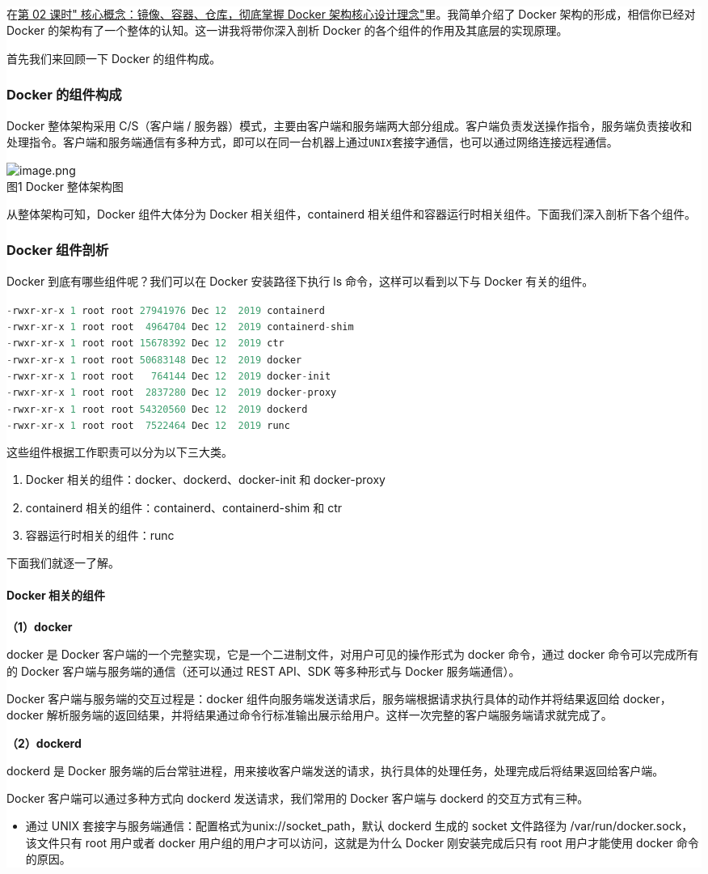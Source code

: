 在[第 02 课时" 核心概念：镜像、容器、仓库，彻底掌握 Docker 架构核心设计理念"](https://kaiwu.lagou.com/course/courseInfo.htm?courseId=455#/detail/pc?id=4573)里。我简单介绍了 Docker 架构的形成，相信你已经对 Docker 的架构有了一个整体的认知。这一讲我将带你深入剖析 Docker 的各个组件的作用及其底层的实现原理。

首先我们来回顾一下 Docker 的组件构成。

### Docker 的组件构成

Docker 整体架构采用 C/S（客户端 / 服务器）模式，主要由客户端和服务端两大部分组成。客户端负责发送操作指令，服务端负责接收和处理指令。客户端和服务端通信有多种方式，即可以在同一台机器上通过`UNIX`套接字通信，也可以通过网络连接远程通信。

![image.png](https://s0.lgstatic.com/i/image/M00/56/40/CgqCHl9rFtSAPGOeAADIK4E6wrc522.png)  
图1 Docker 整体架构图

从整体架构可知，Docker 组件大体分为 Docker 相关组件，containerd 相关组件和容器运行时相关组件。下面我们深入剖析下各个组件。

### Docker 组件剖析

Docker 到底有哪些组件呢？我们可以在 Docker 安装路径下执行 ls 命令，这样可以看到以下与 Docker 有关的组件。

```java
-rwxr-xr-x 1 root root 27941976 Dec 12  2019 containerd
-rwxr-xr-x 1 root root  4964704 Dec 12  2019 containerd-shim
-rwxr-xr-x 1 root root 15678392 Dec 12  2019 ctr
-rwxr-xr-x 1 root root 50683148 Dec 12  2019 docker
-rwxr-xr-x 1 root root   764144 Dec 12  2019 docker-init
-rwxr-xr-x 1 root root  2837280 Dec 12  2019 docker-proxy
-rwxr-xr-x 1 root root 54320560 Dec 12  2019 dockerd
-rwxr-xr-x 1 root root  7522464 Dec 12  2019 runc
```

这些组件根据工作职责可以分为以下三大类。

1. Docker 相关的组件：docker、dockerd、docker-init 和 docker-proxy

2. containerd 相关的组件：containerd、containerd-shim 和 ctr

3. 容器运行时相关的组件：runc

下面我们就逐一了解。

#### Docker 相关的组件

**（1）docker**

docker 是 Docker 客户端的一个完整实现，它是一个二进制文件，对用户可见的操作形式为 docker 命令，通过 docker 命令可以完成所有的 Docker 客户端与服务端的通信（还可以通过 REST API、SDK 等多种形式与 Docker 服务端通信）。

Docker 客户端与服务端的交互过程是：docker 组件向服务端发送请求后，服务端根据请求执行具体的动作并将结果返回给 docker，docker 解析服务端的返回结果，并将结果通过命令行标准输出展示给用户。这样一次完整的客户端服务端请求就完成了。

**（2）dockerd**

dockerd 是 Docker 服务端的后台常驻进程，用来接收客户端发送的请求，执行具体的处理任务，处理完成后将结果返回给客户端。

Docker 客户端可以通过多种方式向 dockerd 发送请求，我们常用的 Docker 客户端与 dockerd 的交互方式有三种。

* 通过 UNIX 套接字与服务端通信：配置格式为unix://socket_path，默认 dockerd 生成的 socket 文件路径为 /var/run/docker.sock，该文件只有 root 用户或者 docker 用户组的用户才可以访问，这就是为什么 Docker 刚安装完成后只有 root 用户才能使用 docker 命令的原因。
